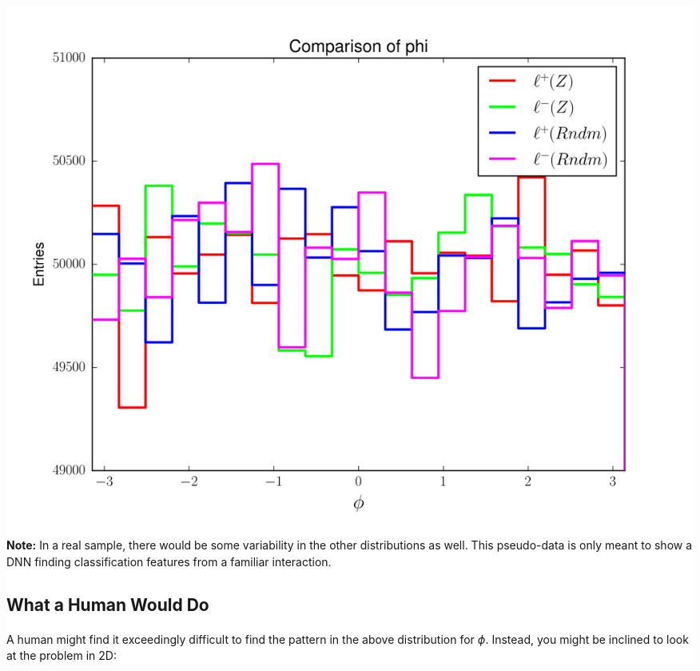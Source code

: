 ![figure:compare-phi.svg](compare-phi.svg "Comparison of lepton phi in Data")

**Note:** In a real sample, there would be some variability in the other distributions as well. This pseudo-data is only meant to show a DNN finding classification features from a familiar interaction.

## What a Human Would Do

A human might find it exceedingly difficult to find the pattern in the above distribution for $\phi$. Instead, you might be inclined to look at the problem in 2D:
